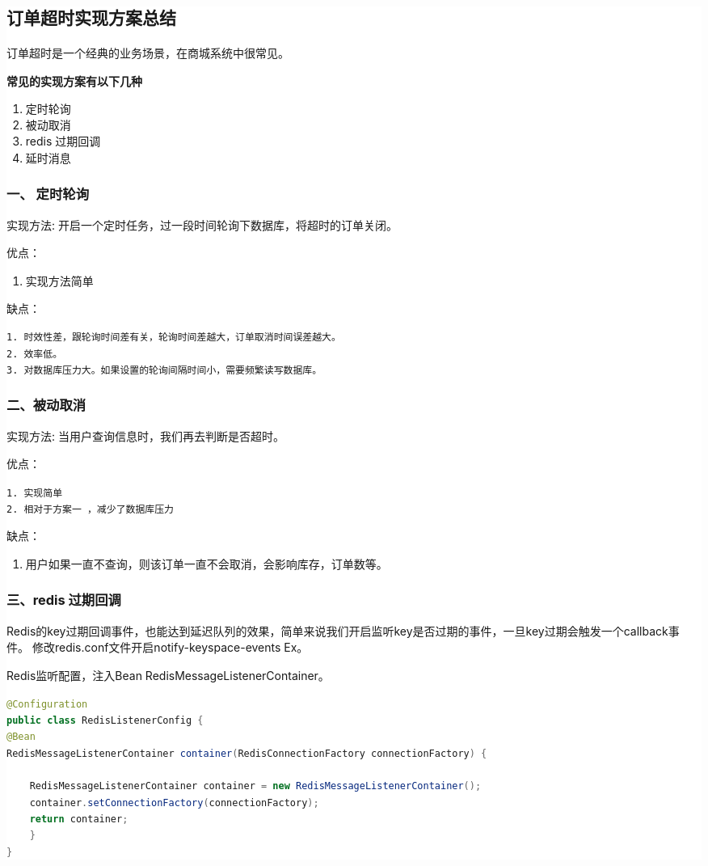 ## 订单超时实现方案总结

订单超时是一个经典的业务场景，在商城系统中很常见。

**常见的实现方案有以下几种**

1. 定时轮询
2. 被动取消
3. redis 过期回调
4. 延时消息

### 一、 定时轮询

实现方法: 开启一个定时任务，过一段时间轮询下数据库，将超时的订单关闭。

优点：

1. 实现方法简单

缺点：

 	1. 时效性差，跟轮询时间差有关，轮询时间差越大，订单取消时间误差越大。
 	2. 效率低。
 	3. 对数据库压力大。如果设置的轮询间隔时间小，需要频繁读写数据库。



### 二、被动取消

实现方法: 当用户查询信息时，我们再去判断是否超时。

优点：

	1. 实现简单
 	2. 相对于方案一 ，减少了数据库压力

缺点：

1. 用户如果一直不查询，则该订单一直不会取消，会影响库存，订单数等。

### 三、redis 过期回调

Redis的key过期回调事件，也能达到延迟队列的效果，简单来说我们开启监听key是否过期的事件，一旦key过期会触发一个callback事件。
修改redis.conf文件开启notify-keyspace-events Ex。

Redis监听配置，注入Bean RedisMessageListenerContainer。

```java
@Configuration
public class RedisListenerConfig {
@Bean
RedisMessageListenerContainer container(RedisConnectionFactory connectionFactory) {

    RedisMessageListenerContainer container = new RedisMessageListenerContainer();
    container.setConnectionFactory(connectionFactory);
    return container;
	}
} 
```
